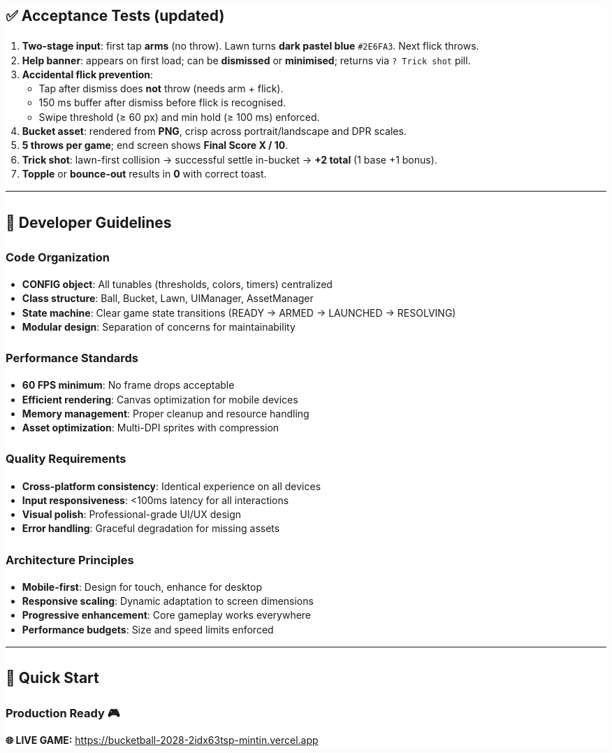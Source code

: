 
## ✅ Acceptance Tests (updated)
1. **Two-stage input**: first tap **arms** (no throw). Lawn turns **dark pastel blue** `#2E6FA3`. Next flick throws.
2. **Help banner**: appears on first load; can be **dismissed** or **minimised**; returns via `? Trick shot` pill.
3. **Accidental flick prevention**:
   - Tap after dismiss does **not** throw (needs arm + flick).
   - 150 ms buffer after dismiss before flick is recognised.
   - Swipe threshold (≥ 60 px) and min hold (≥ 100 ms) enforced.
4. **Bucket asset**: rendered from **PNG**, crisp across portrait/landscape and DPR scales.
5. **5 throws per game**; end screen shows **Final Score X / 10**.
6. **Trick shot**: lawn-first collision → successful settle in-bucket → **+2 total** (1 base +1 bonus).
7. **Topple** or **bounce-out** results in **0** with correct toast.

---

## 📌 Developer Guidelines

### Code Organization
- **CONFIG object**: All tunables (thresholds, colors, timers) centralized
- **Class structure**: Ball, Bucket, Lawn, UIManager, AssetManager
- **State machine**: Clear game state transitions (READY → ARMED → LAUNCHED → RESOLVING)
- **Modular design**: Separation of concerns for maintainability

### Performance Standards
- **60 FPS minimum**: No frame drops acceptable
- **Efficient rendering**: Canvas optimization for mobile devices
- **Memory management**: Proper cleanup and resource handling
- **Asset optimization**: Multi-DPI sprites with compression

### Quality Requirements
- **Cross-platform consistency**: Identical experience on all devices
- **Input responsiveness**: <100ms latency for all interactions
- **Visual polish**: Professional-grade UI/UX design
- **Error handling**: Graceful degradation for missing assets

### Architecture Principles
- **Mobile-first**: Design for touch, enhance for desktop
- **Responsive scaling**: Dynamic adaptation to screen dimensions
- **Progressive enhancement**: Core gameplay works everywhere
- **Performance budgets**: Size and speed limits enforced

---

## 🚀 Quick Start

### Production Ready 🎮
**🌐 LIVE GAME:** https://bucketball-2028-2idx63tsp-mintin.vercel.app
